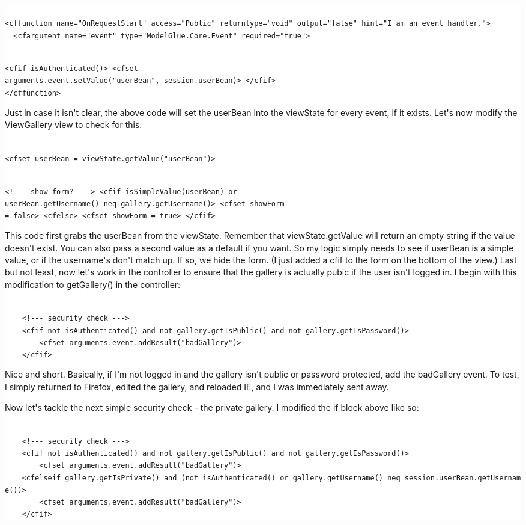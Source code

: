 <code>
&lt;cffunction name="OnRequestStart" access="Public" returntype="void" output="false" hint="I am an event handler."&gt;
  &lt;cfargument name="event" type="ModelGlue.Core.Event" required="true"&gt;
  
  &lt;cfif isAuthenticated()&gt;
  	&lt;cfset arguments.event.setValue("userBean", session.userBean)&gt;
  &lt;/cfif&gt;
&lt;/cffunction&gt;
</code>

Just in case it isn't clear, the above code will set the userBean into the viewState for every event, if it exists. Let's now modify the ViewGallery view to check for this.

<code>
&lt;cfset userBean = viewState.getValue("userBean")&gt;

&lt;!--- show form? ---&gt;
&lt;cfif isSimpleValue(userBean) or userBean.getUsername() neq gallery.getUsername()&gt;
	&lt;cfset showForm = false&gt;
&lt;cfelse&gt;
	&lt;cfset showForm = true&gt;
&lt;/cfif&gt;
</code>

This code first grabs the userBean from the viewState. Remember that viewState.getValue will return an empty string if the value doesn't exist. You can also pass a second value as a default if you want. So my logic simply needs to see if userBean is a simple value, or if the username's don't match up. If so, we hide the form. (I just added a cfif to the form on the bottom of the view.) Last but not least, now let's work in the controller to ensure that the gallery is actually pubic if the user isn't logged in. I begin with this modification to getGallery() in the controller:

<code>
	&lt;!--- security check ---&gt;
	&lt;cfif not isAuthenticated() and not gallery.getIsPublic() and not gallery.getIsPassword()&gt;
		&lt;cfset arguments.event.addResult("badGallery")&gt;
	&lt;/cfif&gt;
</code>

Nice and short. Basically, if I'm not logged in and the gallery isn't public or password protected, add the badGallery event. To test, I simply returned to Firefox, edited the gallery, and reloaded IE, and I was immediately sent away.

Now let's tackle the next simple security check - the private gallery. I modified the if block above like so:

<code>
	&lt;!--- security check ---&gt;
	&lt;cfif not isAuthenticated() and not gallery.getIsPublic() and not gallery.getIsPassword()&gt;
		&lt;cfset arguments.event.addResult("badGallery")&gt;
	&lt;cfelseif gallery.getIsPrivate() and (not isAuthenticated() or gallery.getUsername() neq session.userBean.getUsername())&gt;
		&lt;cfset arguments.event.addResult("badGallery")&gt;	
	&lt;/cfif&gt;
</code>

